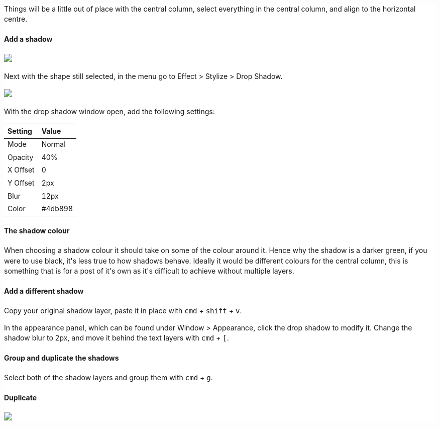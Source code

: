 Things will be a little out of place with the central column, select everything in the central column, and align to the horizontal centre.

#### Add a shadow
<div className="article-image">
  <Image src="/static/images/blog/pricing-table_dropshadow-menu.png" width={738} height={492} />
</div>

Next with the shape still selected, in the menu go to Effect > Stylize > Drop Shadow.

<div className="article-image">
  <Image src="/static/images/blog/pricing-table_dropshadow-settings.png" width={738} height={492} />
</div>

With the drop shadow window open, add the following settings:

| Setting | Value |
|:-|:-|
| Mode | Normal |
| Opacity | 40% |
| X Offset | 0 |
| Y Offset | 2px |
| Blur | 12px |
| Color | #4db898 |

#### The shadow colour
When choosing a shadow colour it should take on some of the colour around it. Hence why the shadow is a darker green, if you were to use black, it's less true to how shadows behave. Ideally it would be different colours for the central column, this is something that is for a post of it's own as it's difficult to achieve without multiple layers.

#### Add a different shadow
Copy your original shadow layer, paste it in place with <kbd>cmd</kbd> + <kbd>shift</kbd> + <kbd>v</kbd>.

In the appearance panel, which can be found under Window > Appearance, click the drop shadow to modify it. Change the shadow blur to 2px, and move it behind the text layers with <kbd>cmd</kbd> + <kbd>[</kbd>.

#### Group and duplicate the shadows
Select both of the shadow layers and group them with <kbd>cmd</kbd> + <kbd>g</kbd>.

#### Duplicate
<div className="article-image">
  <Image src="/static/images/blog/pricing-table_progress-5.png" className="wide-image" width={1024} height={768} />
</div>
